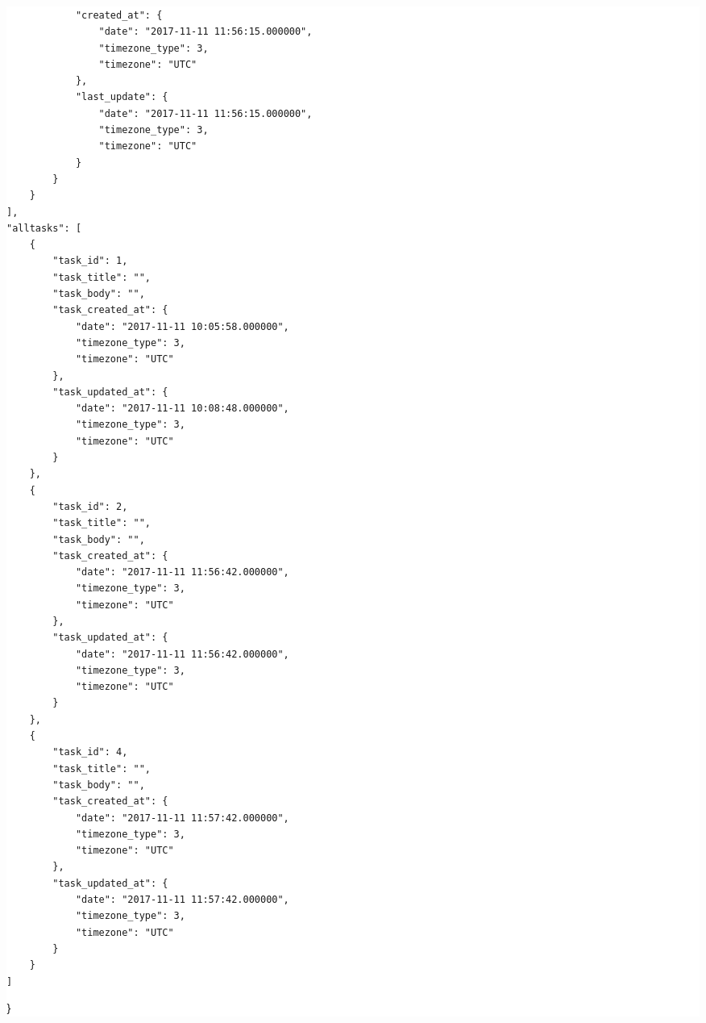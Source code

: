                 "created_at": {
                    "date": "2017-11-11 11:56:15.000000",
                    "timezone_type": 3,
                    "timezone": "UTC"
                },
                "last_update": {
                    "date": "2017-11-11 11:56:15.000000",
                    "timezone_type": 3,
                    "timezone": "UTC"
                }
            }
        }
    ],
    "alltasks": [
        {
            "task_id": 1,
            "task_title": "",
            "task_body": "",
            "task_created_at": {
                "date": "2017-11-11 10:05:58.000000",
                "timezone_type": 3,
                "timezone": "UTC"
            },
            "task_updated_at": {
                "date": "2017-11-11 10:08:48.000000",
                "timezone_type": 3,
                "timezone": "UTC"
            }
        },
        {
            "task_id": 2,
            "task_title": "",
            "task_body": "",
            "task_created_at": {
                "date": "2017-11-11 11:56:42.000000",
                "timezone_type": 3,
                "timezone": "UTC"
            },
            "task_updated_at": {
                "date": "2017-11-11 11:56:42.000000",
                "timezone_type": 3,
                "timezone": "UTC"
            }
        },
        {
            "task_id": 4,
            "task_title": "",
            "task_body": "",
            "task_created_at": {
                "date": "2017-11-11 11:57:42.000000",
                "timezone_type": 3,
                "timezone": "UTC"
            },
            "task_updated_at": {
                "date": "2017-11-11 11:57:42.000000",
                "timezone_type": 3,
                "timezone": "UTC"
            }
        }
    ]
}
